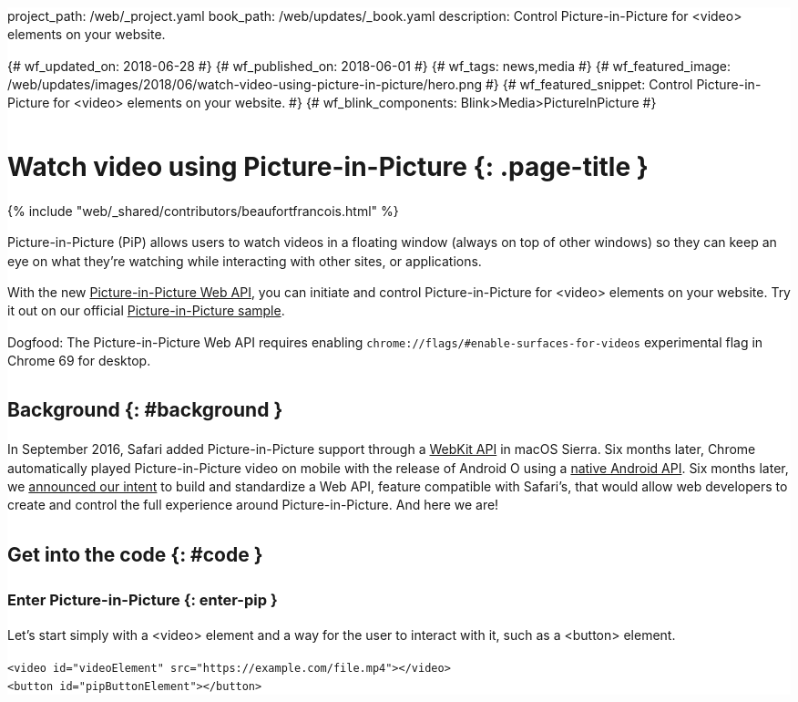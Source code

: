 project_path: /web/_project.yaml
book_path: /web/updates/_book.yaml
description: Control Picture-in-Picture for &lt;video> elements on your website.

{# wf_updated_on: 2018-06-28 #}
{# wf_published_on: 2018-06-01 #}
{# wf_tags: news,media #}
{# wf_featured_image: /web/updates/images/2018/06/watch-video-using-picture-in-picture/hero.png #}
{# wf_featured_snippet: Control Picture-in-Picture for &lt;video> elements on your website. #}
{# wf_blink_components: Blink>Media>PictureInPicture #}

# Watch video using Picture-in-Picture {: .page-title }

{% include "web/_shared/contributors/beaufortfrancois.html" %}

<video controls playsinline poster="https://storage.googleapis.com/webfundamentals-assets/videos/picture-in-picture-poster.png">
  <source src="https://storage.googleapis.com/webfundamentals-assets/videos/picture-in-picture-screen-recording.webm" type="video/webm">
  <source src="https://storage.googleapis.com/webfundamentals-assets/videos/picture-in-picture-screen-recording.mp4" type="video/mp4">
</video>

Picture-in-Picture (PiP) allows users to watch videos in a floating window
(always on top of other windows) so they can keep an eye on what they’re
watching while interacting with other sites, or applications.

With the new [Picture-in-Picture Web API], you can initiate and control
Picture-in-Picture for &lt;video> elements on your website. Try it out on our
official [Picture-in-Picture sample].

Dogfood: The Picture-in-Picture Web API requires enabling `chrome://flags/#enable-surfaces-for-videos` experimental flag in Chrome 69 for desktop.

## Background {: #background }

In September 2016, Safari added Picture-in-Picture support through a [WebKit API]
in macOS Sierra. Six months later, Chrome automatically played
Picture-in-Picture video on mobile with the release of Android O using a
[native Android API]. Six months later, we [announced our intent] to build and
standardize a Web API, feature compatible with Safari’s, that would allow web
developers to create and control the full experience around Picture-in-Picture.
And here we are!

## Get into the code {: #code }

### Enter Picture-in-Picture {: enter-pip }

Let’s start simply with a &lt;video> element and a way for the user to interact
with it, such as a &lt;button> element.

    <video id="videoElement" src="https://example.com/file.mp4"></video>
    <button id="pipButtonElement"></button>


[Picture-in-Picture Web API]: https://wicg.github.io/picture-in-picture/
[Picture-in-Picture sample]: https://googlechrome.github.io/samples/picture-in-picture/
[WebKit API]: https://developer.apple.com/library/content/releasenotes/General/WhatsNewInSafari/Articles/Safari_9_0.html
[native Android API]: https://developer.android.com/about/versions/oreo/android-8.0#opip
[announced our intent]: https://developers.google.com/web/updates/2017/09/picture-in-picture
[yet]: https://bugs.chromium.org/p/chromium/issues/detail?id=789591
[promise]: https://developers.google.com/web/fundamentals/primers/promises
[may reject]: https://wicg.github.io/picture-in-picture/#request-pip
[Feature support]: #feature-support
[feature policy]: https://github.com/WICG/feature-policy/blob/gh-pages/features.md#picture-in-picture
[throttling and debouncing]: https://css-tricks.com/debouncing-throttling-explained-examples/
[user may have turned it off]: https://support.google.com/youtube/answer/7552722
[disabled by a feature policy]: https://github.com/WICG/feature-policy/blob/gh-pages/features.md#picture-in-picture
[implementation status page]: https://github.com/WICG/picture-in-picture/blob/master/implementation-status.md
[add custom Picture-in-Picture controls]: https://github.com/WICG/picture-in-picture/pull/69
[https://www.chromestatus.com/feature/5729206566649856]: https://www.chromestatus.com/feature/5729206566649856
[https://crbug.com/?q=component:Blink>Media>PictureInPicture]: https://crbug.com/?q=component:Blink>Media>PictureInPicture
[https://wicg.github.io/picture-in-picture]: https://wicg.github.io/picture-in-picture
[https://github.com/WICG/picture-in-picture/issues]: https://github.com/WICG/picture-in-picture/issues
[https://googlechrome.github.io/samples/picture-in-picture/]: https://googlechrome.github.io/samples/picture-in-picture/
[https://github.com/gbentaieb/pip-polyfill/]: https://github.com/gbentaieb/pip-polyfill/
[standardization effort]: https://github.com/WICG/picture-in-picture/issues?utf8=%E2%9C%93&q=
[Jennifer Apacible]: https://twitter.com/japacible
